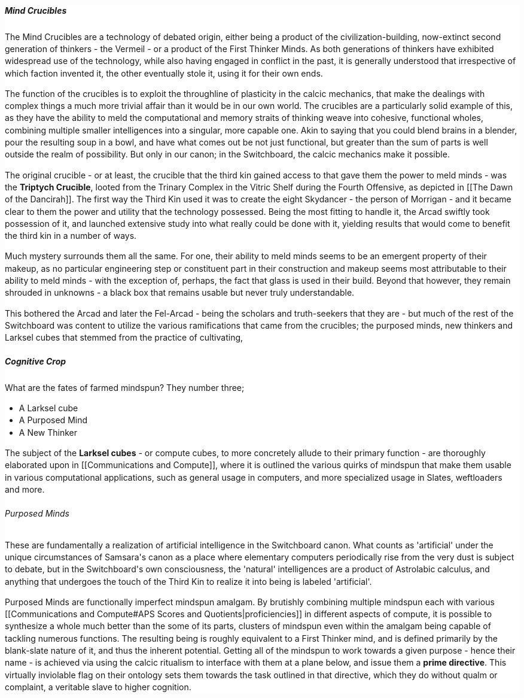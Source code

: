 ##### Mind Crucibles
The Mind Crucibles are a technology of debated origin, either being a product of the civilization-building, now-extinct second generation of thinkers - the Vermeil - or a product of the First Thinker Minds. As both generations of thinkers have exhibited widespread use of the technology, while also having engaged in conflict in the past, it is generally understood that irrespective of which faction invented it, the other eventually stole it, using it for their own ends.

The function of the crucibles is to exploit the throughline of plasticity in the calcic mechanics, that make the dealings with complex things a much more trivial affair than it would be in our own world. The crucibles are a particularly solid example of this, as they have the ability to meld the computational and memory straits of thinking weave into cohesive, functional wholes, combining multiple smaller intelligences into a singular, more capable one. Akin to saying that you could blend brains in a blender, pour the resulting soup in a bowl, and have what comes out be not just functional, but greater than the sum of parts is well outside the realm of possibility. But only in our canon; in the Switchboard, the calcic mechanics make it possible.

The original crucible - or at least, the crucible that the third kin gained access to that gave them the power to meld minds - was the **Triptych Crucible**, looted from the Trinary Complex in the Vitric Shelf during the Fourth Offensive, as depicted in [[The Dawn of the Dancirah]]. The first way the Third Kin used it was to create the eight Skydancer - the person of Morrigan - and it became clear to them the power and utility that the technology possessed. Being the most fitting to handle it, the Arcad swiftly took possession of it, and launched extensive study into what really could be done with it, yielding results that would come to benefit the third kin in a number of ways.

Much mystery surrounds them all the same. For one, their ability to meld minds seems to be an emergent property of their makeup, as no particular engineering step or constituent part in their construction and makeup seems most attributable to their ability to meld minds - with the exception of, perhaps, the fact that glass is used in their build. Beyond that however, they remain shrouded in unknowns - a black box that remains usable but never truly understandable.

This bothered the Arcad and later the Fel-Arcad - being the scholars and truth-seekers that they are - but much of the rest of the Switchboard was content to utilize the various ramifications that came from the crucibles; the purposed minds, new thinkers and Larksel cubes that stemmed from the practice of cultivating, 

##### Cognitive Crop
What are the fates of farmed mindspun? They number three;
- A Larksel cube
- A Purposed Mind
- A New Thinker

The subject of the **Larksel cubes** - or compute cubes, to more concretely allude to their primary function - are thoroughly elaborated upon in [[Communications and Compute]], where it is outlined the various quirks of mindspun that make them usable in various computational applications, such as general usage in computers, and more specialized usage in Slates, weftloaders and more.

###### Purposed Minds
These are fundamentally a realization of artificial intelligence in the Switchboard canon. What counts as 'artificial' under the unique circumstances of Samsara's canon as a place where elementary computers periodically rise from the very dust is subject to debate, but in the Switchboard's own consciousness, the 'natural' intelligences are a product of Astrolabic calculus, and anything that undergoes the touch of the Third Kin to realize it into being is labeled 'artificial'.

Purposed Minds are functionally imperfect mindspun amalgam. By brutishly combining multiple mindspun each with various [[Communications and Compute#APS Scores and Quotients|proficiencies]] in different aspects of compute, it is possible to synthesize a whole much better than the some of its parts, clusters of mindspun even within the amalgam being capable of tackling numerous functions. The resulting being is roughly equivalent to a First Thinker mind, and is defined primarily by the blank-slate nature of it, and thus the inherent potential. Getting all of the mindspun to work towards a given purpose - hence their name - is achieved via using the calcic ritualism to interface with them at a plane below, and issue them a **prime directive**. This virtually inviolable flag on their ontology sets them towards the task outlined in that directive, which they do without qualm or complaint, a veritable slave to higher cognition.
